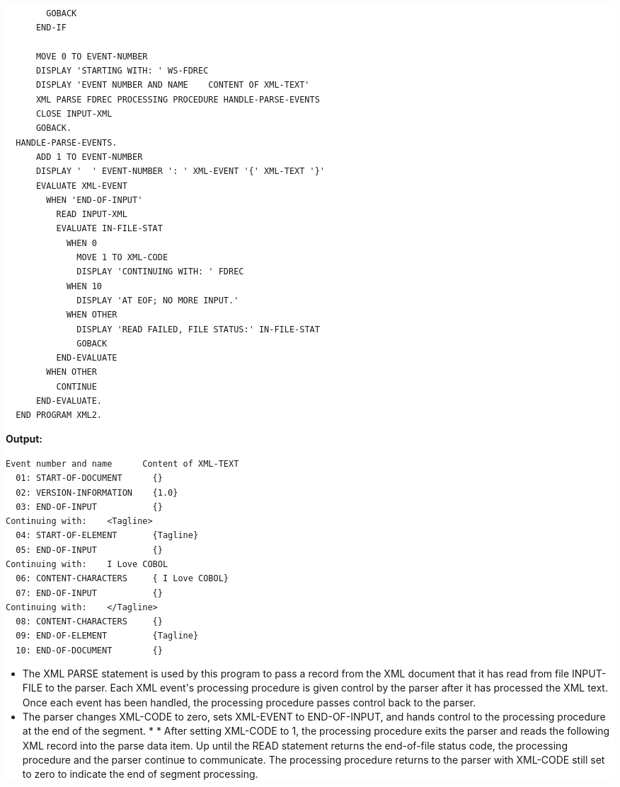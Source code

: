 ```IDENTIFICATION DIVISION.                                                 
        GOBACK                                                             
      END-IF  
                                                             
      MOVE 0 TO EVENT-NUMBER                                               
      DISPLAY 'STARTING WITH: ' WS-FDREC                                     
      DISPLAY 'EVENT NUMBER AND NAME    CONTENT OF XML-TEXT'               
      XML PARSE FDREC PROCESSING PROCEDURE HANDLE-PARSE-EVENTS             
      CLOSE INPUT-XML                                                      
      GOBACK.                                                                   
  HANDLE-PARSE-EVENTS.                                                     
      ADD 1 TO EVENT-NUMBER                                                
      DISPLAY '  ' EVENT-NUMBER ': ' XML-EVENT '{' XML-TEXT '}'            
      EVALUATE XML-EVENT                                                   
        WHEN 'END-OF-INPUT'                                                
          READ INPUT-XML                                                   
          EVALUATE IN-FILE-STAT                                        
            WHEN 0                                                         
              MOVE 1 TO XML-CODE                                           
              DISPLAY 'CONTINUING WITH: ' FDREC                            
            WHEN 10                                                        
              DISPLAY 'AT EOF; NO MORE INPUT.'                             
            WHEN OTHER                                                     
              DISPLAY 'READ FAILED, FILE STATUS:' IN-FILE-STAT         
              GOBACK                                                       
          END-EVALUATE                                                     
        WHEN OTHER                                                         
          CONTINUE                                                         
      END-EVALUATE.                                                             
  END PROGRAM XML2.
  ```

**Output:**
```Starting with:   <?xml version='1.0'?> 
Event number and name      Content of XML-TEXT
  01: START-OF-DOCUMENT      {} 
  02: VERSION-INFORMATION    {1.0} 
  03: END-OF-INPUT           {} 
Continuing with:    <Tagline> 
  04: START-OF-ELEMENT       {Tagline} 
  05: END-OF-INPUT           {} 
Continuing with:    I Love COBOL
  06: CONTENT-CHARACTERS     { I Love COBOL} 
  07: END-OF-INPUT           {} 
Continuing with:    </Tagline> 
  08: CONTENT-CHARACTERS     {} 
  09: END-OF-ELEMENT         {Tagline} 
  10: END-OF-DOCUMENT        {}
  ```

* The XML PARSE statement is used by this program to pass a record from the XML document that it has read from file INPUT-FILE to the parser. Each XML event's processing procedure is given control by the parser after it has processed the XML text. Once each event has been handled, the processing procedure passes control back to the parser.
* The parser changes XML-CODE to zero, sets XML-EVENT to END-OF-INPUT, and hands control to the processing procedure at the end of the segment. * * After setting XML-CODE to 1, the processing procedure exits the parser and reads the following XML record into the parse data item. Up until the READ statement returns the end-of-file status code, the processing procedure and the parser continue to communicate. The processing procedure returns to the parser with XML-CODE still set to zero to indicate the end of segment processing.
